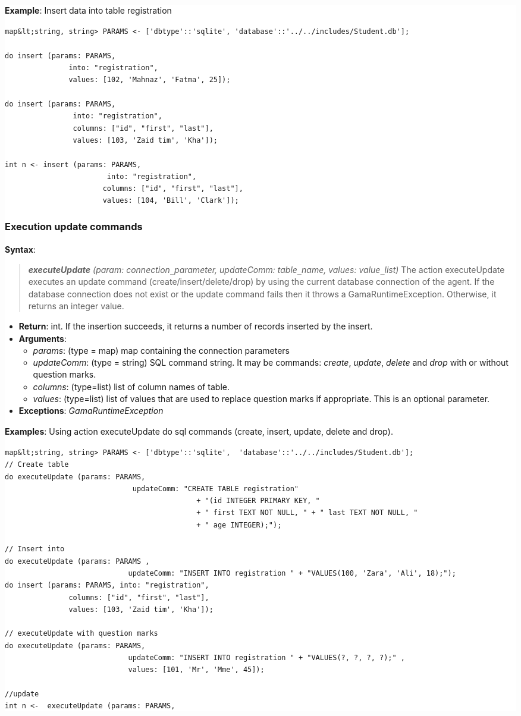 **Example**: Insert data into table registration

```
map&lt;string, string> PARAMS <- ['dbtype'::'sqlite', 'database'::'../../includes/Student.db'];

do insert (params: PARAMS, 
               into: "registration", 
               values: [102, 'Mahnaz', 'Fatma', 25]);

do insert (params: PARAMS, 
                into: "registration", 
                columns: ["id", "first", "last"], 
                values: [103, 'Zaid tim', 'Kha']);

int n <- insert (params: PARAMS, 
                        into: "registration", 
                       columns: ["id", "first", "last"], 
                       values: [104, 'Bill', 'Clark']);
```

### Execution update commands
**Syntax**:

> _**executeUpdate** (param: connection`_`parameter,  updateComm:  table`_`name, values: value`_`list)_
The action executeUpdate executes an update command (create/insert/delete/drop) by using the current database connection of the agent. If the database connection does not exist or the update command fails then it throws a GamaRuntimeException. Otherwise, it returns an integer value.

* **Return**: int. If the insertion succeeds, it returns a number of records inserted by the insert.
* **Arguments**:
  * _params_: (type = map) map containing the connection parameters
  * _updateComm_: (type = string) SQL command string. It may be commands: _create_, _update_, _delete_ and _drop_ with or without question marks.
  * _columns_: (type=list)  list of column names of table.
  * _values_: (type=list) list of values that are used to replace question marks if appropriate. This is an optional parameter.
* **Exceptions**: _GamaRuntimeException_

**Examples**: Using action executeUpdate do sql commands (create, insert, update, delete and drop).

```
map&lt;string, string> PARAMS <- ['dbtype'::'sqlite',  'database'::'../../includes/Student.db'];
// Create table
do executeUpdate (params: PARAMS, 
                              updateComm: "CREATE TABLE registration" 
                                             + "(id INTEGER PRIMARY KEY, " 
                                             + " first TEXT NOT NULL, " + " last TEXT NOT NULL, " 
                                             + " age INTEGER);");

// Insert into 
do executeUpdate (params: PARAMS ,  
                             updateComm: "INSERT INTO registration " + "VALUES(100, 'Zara', 'Ali', 18);");
do insert (params: PARAMS, into: "registration", 
               columns: ["id", "first", "last"], 
               values: [103, 'Zaid tim', 'Kha']);

// executeUpdate with question marks
do executeUpdate (params: PARAMS,
                             updateComm: "INSERT INTO registration " + "VALUES(?, ?, ?, ?);" ,  
                             values: [101, 'Mr', 'Mme', 45]);

//update 
int n <-  executeUpdate (params: PARAMS, 
```

[//]: # (startConcept|use_database)
[//]: # (keyword|concept_database)
[//]: # (endConcept|use_database)